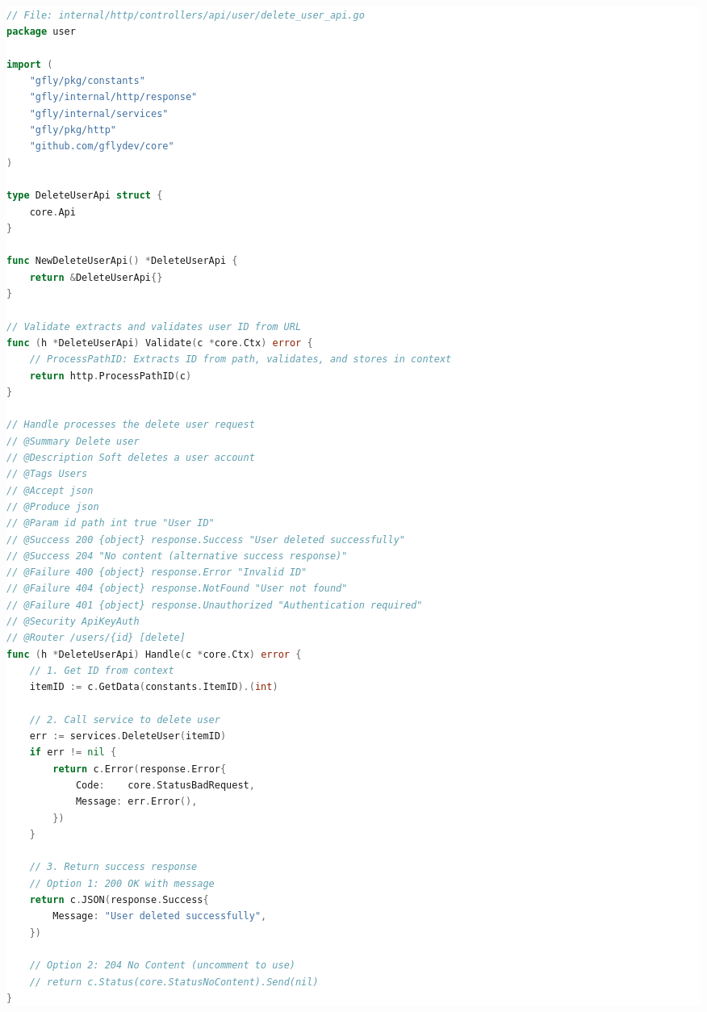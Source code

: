 ```go
// File: internal/http/controllers/api/user/delete_user_api.go
package user

import (
    "gfly/pkg/constants"
    "gfly/internal/http/response"
    "gfly/internal/services"
    "gfly/pkg/http"
    "github.com/gflydev/core"
)

type DeleteUserApi struct {
    core.Api
}

func NewDeleteUserApi() *DeleteUserApi {
    return &DeleteUserApi{}
}

// Validate extracts and validates user ID from URL
func (h *DeleteUserApi) Validate(c *core.Ctx) error {
    // ProcessPathID: Extracts ID from path, validates, and stores in context
    return http.ProcessPathID(c)
}

// Handle processes the delete user request
// @Summary Delete user
// @Description Soft deletes a user account
// @Tags Users
// @Accept json
// @Produce json
// @Param id path int true "User ID"
// @Success 200 {object} response.Success "User deleted successfully"
// @Success 204 "No content (alternative success response)"
// @Failure 400 {object} response.Error "Invalid ID"
// @Failure 404 {object} response.NotFound "User not found"
// @Failure 401 {object} response.Unauthorized "Authentication required"
// @Security ApiKeyAuth
// @Router /users/{id} [delete]
func (h *DeleteUserApi) Handle(c *core.Ctx) error {
    // 1. Get ID from context
    itemID := c.GetData(constants.ItemID).(int)

    // 2. Call service to delete user
    err := services.DeleteUser(itemID)
    if err != nil {
        return c.Error(response.Error{
            Code:    core.StatusBadRequest,
            Message: err.Error(),
        })
    }

    // 3. Return success response
    // Option 1: 200 OK with message
    return c.JSON(response.Success{
        Message: "User deleted successfully",
    })

    // Option 2: 204 No Content (uncomment to use)
    // return c.Status(core.StatusNoContent).Send(nil)
}
```
